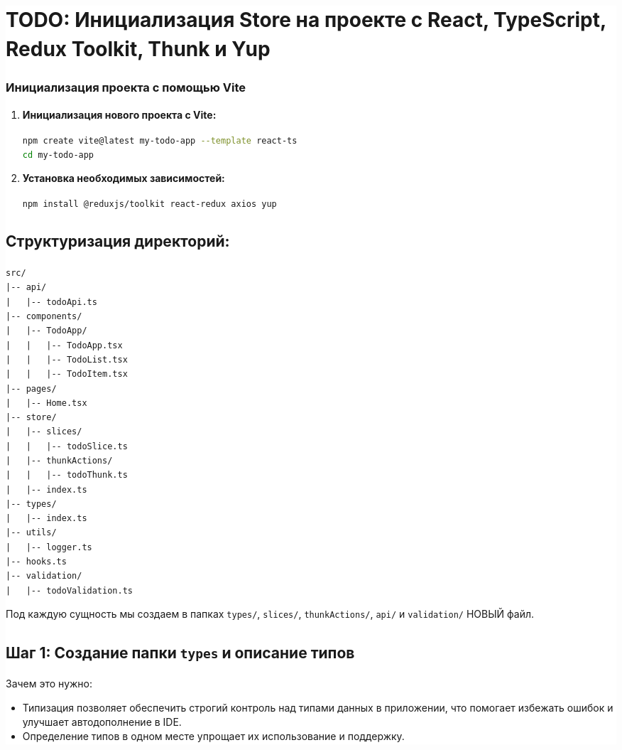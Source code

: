# TODO: Инициализация Store на проекте с React, TypeScript, Redux Toolkit, Thunk и Yup

### Инициализация проекта с помощью Vite

1. **Инициализация нового проекта с Vite:**

   ```bash
   npm create vite@latest my-todo-app --template react-ts
   cd my-todo-app
   ```

2. **Установка необходимых зависимостей:**

   ```bash
   npm install @reduxjs/toolkit react-redux axios yup
   ```

## Структуризация директорий:

```plaintext 
src/
|-- api/
|   |-- todoApi.ts
|-- components/
|   |-- TodoApp/
|   |   |-- TodoApp.tsx
|   |   |-- TodoList.tsx
|   |   |-- TodoItem.tsx
|-- pages/
|   |-- Home.tsx
|-- store/
|   |-- slices/
|   |   |-- todoSlice.ts
|   |-- thunkActions/
|   |   |-- todoThunk.ts
|   |-- index.ts
|-- types/
|   |-- index.ts
|-- utils/
|   |-- logger.ts
|-- hooks.ts
|-- validation/
|   |-- todoValidation.ts
```

Под каждую сущность мы создаем в папках `types/`, `slices/`, `thunkActions/`, `api/` и `validation/` НОВЫЙ файл.

## Шаг 1: Создание папки `types` и описание типов

Зачем это нужно:
- Типизация позволяет обеспечить строгий контроль над типами данных в приложении, что помогает избежать ошибок и улучшает автодополнение в IDE.
- Определение типов в одном месте упрощает их использование и поддержку.
